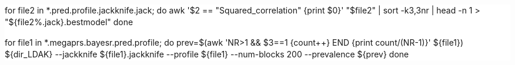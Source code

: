 for file2 in *.pred.profile.jackknife.jack; do
    awk '$2 == "Squared_correlation" {print $0}' "$file2" | sort -k3,3nr | head -n 1 > "${file2%.jack}.bestmodel"
done





for file1 in *.megaprs.bayesr.pred.profile; do
    prev=$(awk 'NR>1 && $3==1 {count++} END {print count/(NR-1)}' ${file1})
    ${dir_LDAK} --jackknife ${file1}.jackknife --profile ${file1}  --num-blocks 200 --prevalence ${prev}
done
